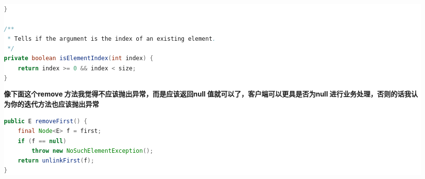 ```java
}

/**
 * Tells if the argument is the index of an existing element.
 */
private boolean isElementIndex(int index) {
    return index >= 0 && index < size;
}

```

**像下面这个remove 方法我觉得不应该抛出异常，而是应该返回null 值就可以了，客户端可以更具是否为null 进行业务处理，否则的话我认为你的迭代方法也应该抛出异常**

```java
public E removeFirst() {
    final Node<E> f = first;
    if (f == null)
        throw new NoSuchElementException();
    return unlinkFirst(f);
}
```

